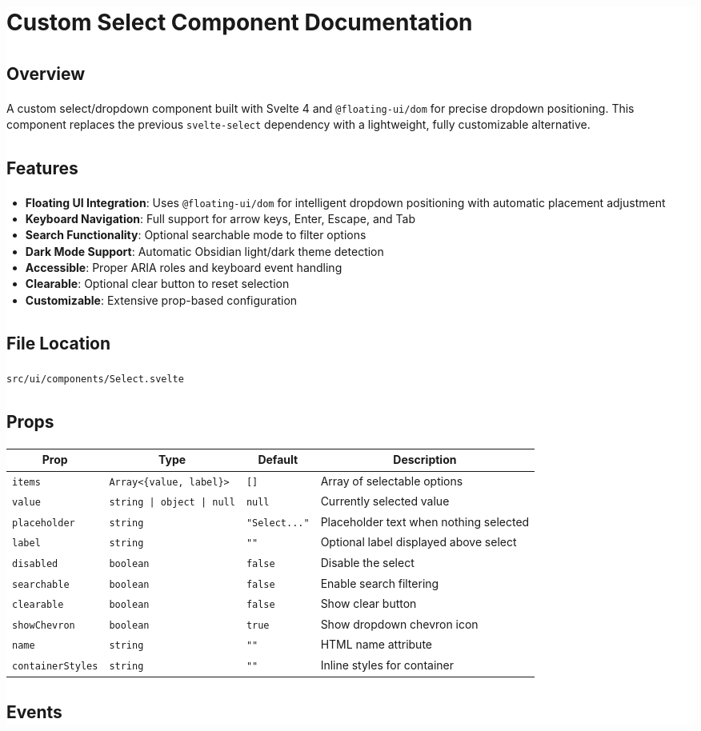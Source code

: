 # Custom Select Component Documentation

## Overview

A custom select/dropdown component built with Svelte 4 and `@floating-ui/dom` for precise dropdown positioning. This component replaces the previous `svelte-select` dependency with a lightweight, fully customizable alternative.

## Features

- **Floating UI Integration**: Uses `@floating-ui/dom` for intelligent dropdown positioning with automatic placement adjustment
- **Keyboard Navigation**: Full support for arrow keys, Enter, Escape, and Tab
- **Search Functionality**: Optional searchable mode to filter options
- **Dark Mode Support**: Automatic Obsidian light/dark theme detection
- **Accessible**: Proper ARIA roles and keyboard event handling
- **Clearable**: Optional clear button to reset selection
- **Customizable**: Extensive prop-based configuration

## File Location

```
src/ui/components/Select.svelte
```

## Props

| Prop              | Type                       | Default       | Description                            |
| ----------------- | -------------------------- | ------------- | -------------------------------------- |
| `items`           | `Array<{value, label}>`    | `[]`          | Array of selectable options            |
| `value`           | `string \| object \| null` | `null`        | Currently selected value               |
| `placeholder`     | `string`                   | `"Select..."` | Placeholder text when nothing selected |
| `label`           | `string`                   | `""`          | Optional label displayed above select  |
| `disabled`        | `boolean`                  | `false`       | Disable the select                     |
| `searchable`      | `boolean`                  | `false`       | Enable search filtering                |
| `clearable`       | `boolean`                  | `false`       | Show clear button                      |
| `showChevron`     | `boolean`                  | `true`        | Show dropdown chevron icon             |
| `name`            | `string`                   | `""`          | HTML name attribute                    |
| `containerStyles` | `string`                   | `""`          | Inline styles for container            |

## Events
